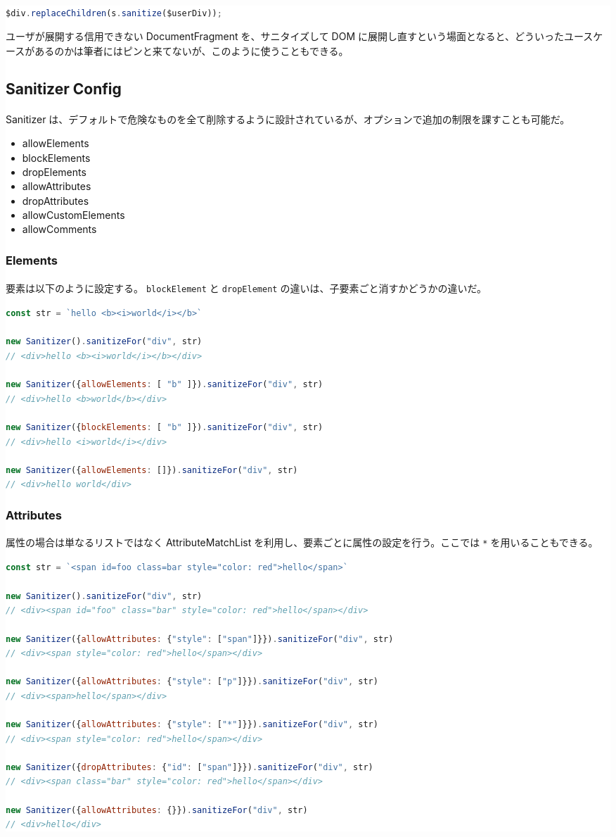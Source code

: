 
```js
$div.replaceChildren(s.sanitize($userDiv));
```

ユーザが展開する信用できない DocumentFragment を、サニタイズして DOM に展開し直すという場面となると、どういったユースケースがあるのかは筆者にはピンと来てないが、このように使うこともできる。


## Sanitizer Config

Sanitizer は、デフォルトで危険なものを全て削除するように設計されているが、オプションで追加の制限を課すことも可能だ。

- allowElements
- blockElements
- dropElements
- allowAttributes
- dropAttributes
- allowCustomElements
- allowComments


### Elements

要素は以下のように設定する。 `blockElement` と `dropElement` の違いは、子要素ごと消すかどうかの違いだ。


```js
const str = `hello <b><i>world</i></b>`

new Sanitizer().sanitizeFor("div", str)
// <div>hello <b><i>world</i></b></div>

new Sanitizer({allowElements: [ "b" ]}).sanitizeFor("div", str)
// <div>hello <b>world</b></div>

new Sanitizer({blockElements: [ "b" ]}).sanitizeFor("div", str)
// <div>hello <i>world</i></div>

new Sanitizer({allowElements: []}).sanitizeFor("div", str)
// <div>hello world</div>
```


### Attributes

属性の場合は単なるリストではなく AttributeMatchList を利用し、要素ごとに属性の設定を行う。ここでは `*` を用いることもできる。


```js
const str = `<span id=foo class=bar style="color: red">hello</span>`

new Sanitizer().sanitizeFor("div", str)
// <div><span id="foo" class="bar" style="color: red">hello</span></div>

new Sanitizer({allowAttributes: {"style": ["span"]}}).sanitizeFor("div", str)
// <div><span style="color: red">hello</span></div>

new Sanitizer({allowAttributes: {"style": ["p"]}}).sanitizeFor("div", str)
// <div><span>hello</span></div>

new Sanitizer({allowAttributes: {"style": ["*"]}}).sanitizeFor("div", str)
// <div><span style="color: red">hello</span></div>

new Sanitizer({dropAttributes: {"id": ["span"]}}).sanitizeFor("div", str)
// <div><span class="bar" style="color: red">hello</span></div>

new Sanitizer({allowAttributes: {}}).sanitizeFor("div", str)
// <div>hello</div>
```